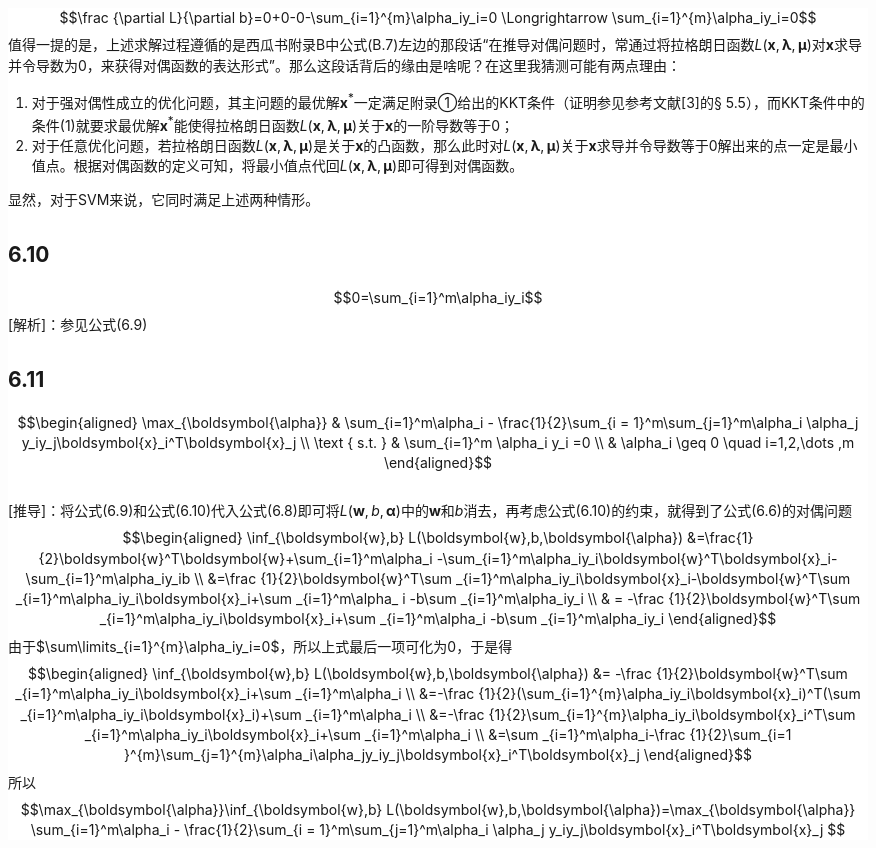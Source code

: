 $$\frac {\partial L}{\partial b}=0+0-0-\sum_{i=1}^{m}\alpha_iy_i=0  \Longrightarrow  \sum_{i=1}^{m}\alpha_iy_i=0$$
值得一提的是，上述求解过程遵循的是西瓜书附录B中公式(B.7)左边的那段话“在推导对偶问题时，常通过将拉格朗日函数$L(\boldsymbol{x},\boldsymbol{\lambda},\boldsymbol{\mu})$对$\boldsymbol{x}$求导并令导数为0，来获得对偶函数的表达形式”。那么这段话背后的缘由是啥呢？在这里我猜测可能有两点理由：
1. 对于强对偶性成立的优化问题，其主问题的最优解$\boldsymbol{x}^*$一定满足附录①给出的KKT条件（证明参见参考文献[3]的§ 5.5），而KKT条件中的条件(1)就要求最优解$\boldsymbol{x}^*$能使得拉格朗日函数$L(\boldsymbol{x},\boldsymbol{\lambda},\boldsymbol{\mu})$关于$\boldsymbol{x}$的一阶导数等于0；
2. 对于任意优化问题，若拉格朗日函数$L(\boldsymbol{x},\boldsymbol{\lambda},\boldsymbol{\mu})$是关于$\boldsymbol{x}$的凸函数，那么此时对$L(\boldsymbol{x},\boldsymbol{\lambda},\boldsymbol{\mu})$关于$\boldsymbol{x}$求导并令导数等于0解出来的点一定是最小值点。根据对偶函数的定义可知，将最小值点代回$L(\boldsymbol{x},\boldsymbol{\lambda},\boldsymbol{\mu})$即可得到对偶函数。

显然，对于SVM来说，它同时满足上述两种情形。

## 6.10
$$0=\sum_{i=1}^m\alpha_iy_i$$
[解析]：参见公式(6.9)

## 6.11
$$\begin{aligned}
\max_{\boldsymbol{\alpha}} & \sum_{i=1}^m\alpha_i - \frac{1}{2}\sum_{i = 1}^m\sum_{j=1}^m\alpha_i \alpha_j y_iy_j\boldsymbol{x}_i^T\boldsymbol{x}_j \\
\text { s.t. } & \sum_{i=1}^m \alpha_i y_i =0 \\ 
& \alpha_i \geq 0 \quad i=1,2,\dots ,m
\end{aligned}$$  
[推导]：将公式(6.9)和公式(6.10)代入公式(6.8)即可将$L(\boldsymbol{w},b,\boldsymbol{\alpha})$中的$\boldsymbol{w}$和$b$消去，再考虑公式(6.10)的约束，就得到了公式(6.6)的对偶问题
$$\begin{aligned}
\inf_{\boldsymbol{w},b} L(\boldsymbol{w},b,\boldsymbol{\alpha})  &=\frac{1}{2}\boldsymbol{w}^T\boldsymbol{w}+\sum_{i=1}^m\alpha_i -\sum_{i=1}^m\alpha_iy_i\boldsymbol{w}^T\boldsymbol{x}_i-\sum_{i=1}^m\alpha_iy_ib \\
&=\frac {1}{2}\boldsymbol{w}^T\sum _{i=1}^m\alpha_iy_i\boldsymbol{x}_i-\boldsymbol{w}^T\sum _{i=1}^m\alpha_iy_i\boldsymbol{x}_i+\sum _{i=1}^m\alpha_
i -b\sum _{i=1}^m\alpha_iy_i \\
& = -\frac {1}{2}\boldsymbol{w}^T\sum _{i=1}^m\alpha_iy_i\boldsymbol{x}_i+\sum _{i=1}^m\alpha_i -b\sum _{i=1}^m\alpha_iy_i
\end{aligned}$$
由于$\sum\limits_{i=1}^{m}\alpha_iy_i=0$，所以上式最后一项可化为0，于是得
$$\begin{aligned}
\inf_{\boldsymbol{w},b} L(\boldsymbol{w},b,\boldsymbol{\alpha}) &= -\frac {1}{2}\boldsymbol{w}^T\sum _{i=1}^m\alpha_iy_i\boldsymbol{x}_i+\sum _{i=1}^m\alpha_i \\
&=-\frac {1}{2}(\sum_{i=1}^{m}\alpha_iy_i\boldsymbol{x}_i)^T(\sum _{i=1}^m\alpha_iy_i\boldsymbol{x}_i)+\sum _{i=1}^m\alpha_i \\
&=-\frac {1}{2}\sum_{i=1}^{m}\alpha_iy_i\boldsymbol{x}_i^T\sum _{i=1}^m\alpha_iy_i\boldsymbol{x}_i+\sum _{i=1}^m\alpha_i \\
&=\sum _{i=1}^m\alpha_i-\frac {1}{2}\sum_{i=1 }^{m}\sum_{j=1}^{m}\alpha_i\alpha_jy_iy_j\boldsymbol{x}_i^T\boldsymbol{x}_j
\end{aligned}$$
所以
$$\max_{\boldsymbol{\alpha}}\inf_{\boldsymbol{w},b} L(\boldsymbol{w},b,\boldsymbol{\alpha})=\max_{\boldsymbol{\alpha}} \sum_{i=1}^m\alpha_i - \frac{1}{2}\sum_{i = 1}^m\sum_{j=1}^m\alpha_i \alpha_j y_iy_j\boldsymbol{x}_i^T\boldsymbol{x}_j $$
